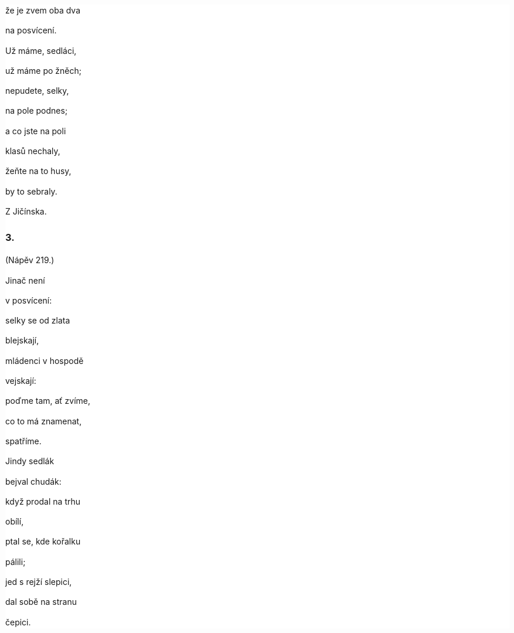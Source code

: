 že je zvem oba dva

na posvícení.

  

Už máme, sedláci,

už máme po žněch;

nepudete, selky,

na pole podnes;

a co jste na poli

klasů nechaly,

žeňte na to husy,

by to sebraly.

Z Jičínska.

### 3.

(Nápěv 219.)

Jinač není

v posvícení:

selky se od zlata

blejskají,

mládenci v hospodě

vejskají:

poďme tam, ať zvíme,

co to má znamenat,

spatříme.

  

Jindy sedlák

bejval chudák:

když prodal na trhu

obílí,

ptal se, kde kořalku

pálili;

jed s rejží slepici,

dal sobě na stranu

čepici.

